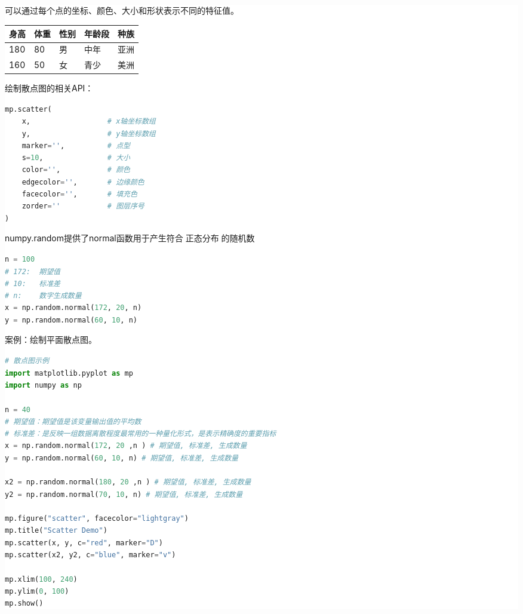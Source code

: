 可以通过每个点的坐标、颜色、大小和形状表示不同的特征值。

| 身高 | 体重 | 性别 | 年龄段 | 种族 |
| ---- | ---- | ---- | ------ | ---- |
| 180  | 80   | 男   | 中年   | 亚洲 |
| 160  | 50   | 女   | 青少   | 美洲 |

绘制散点图的相关API：

```python
mp.scatter(
    x, 					# x轴坐标数组
    y,					# y轴坐标数组
    marker='', 			# 点型
    s=10,				# 大小
    color='',			# 颜色
    edgecolor='', 		# 边缘颜色
    facecolor='',		# 填充色
    zorder=''			# 图层序号
)

```

numpy.random提供了normal函数用于产生符合 正态分布 的随机数 

```python
n = 100
# 172:	期望值
# 10:	标准差
# n:	数字生成数量
x = np.random.normal(172, 20, n)
y = np.random.normal(60, 10, n)

```

案例：绘制平面散点图。

```python
# 散点图示例
import matplotlib.pyplot as mp
import numpy as np

n = 40
# 期望值：期望值是该变量输出值的平均数
# 标准差：是反映一组数据离散程度最常用的一种量化形式，是表示精确度的重要指标
x = np.random.normal(172, 20 ,n ) # 期望值, 标准差, 生成数量
y = np.random.normal(60, 10, n) # 期望值, 标准差, 生成数量

x2 = np.random.normal(180, 20 ,n ) # 期望值, 标准差, 生成数量
y2 = np.random.normal(70, 10, n) # 期望值, 标准差, 生成数量

mp.figure("scatter", facecolor="lightgray")
mp.title("Scatter Demo")
mp.scatter(x, y, c="red", marker="D")
mp.scatter(x2, y2, c="blue", marker="v")

mp.xlim(100, 240)
mp.ylim(0, 100)
mp.show()
```
